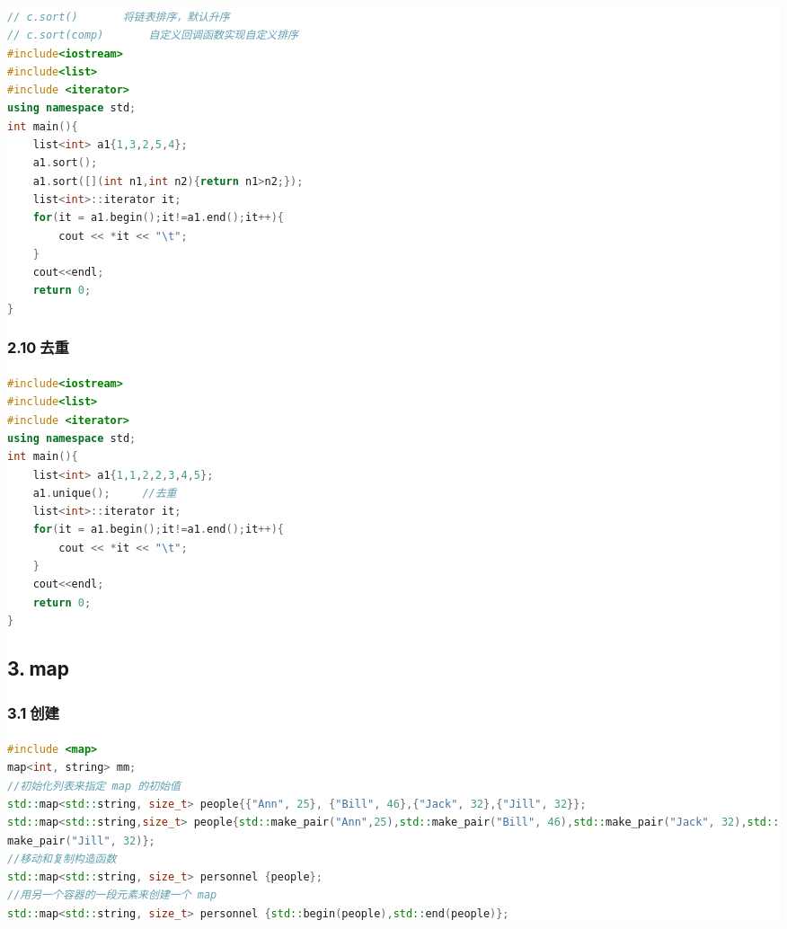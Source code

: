 ```cpp
// c.sort()       将链表排序，默认升序
// c.sort(comp)       自定义回调函数实现自定义排序
#include<iostream>
#include<list>
#include <iterator>
using namespace std;
int main(){
    list<int> a1{1,3,2,5,4};
    a1.sort();
    a1.sort([](int n1,int n2){return n1>n2;});
    list<int>::iterator it;
    for(it = a1.begin();it!=a1.end();it++){
        cout << *it << "\t";
    }
    cout<<endl;
    return 0;
}
```

### 2.10 去重

```cpp
#include<iostream>
#include<list>
#include <iterator>
using namespace std;
int main(){
    list<int> a1{1,1,2,2,3,4,5};
    a1.unique();     //去重
    list<int>::iterator it;
    for(it = a1.begin();it!=a1.end();it++){
        cout << *it << "\t";
    }
    cout<<endl;
    return 0;
}
```

## 3. map

### 3.1 创建

```cpp
#include <map>
map<int, string> mm;
//初始化列表来指定 map 的初始值
std::map<std::string, size_t> people{{"Ann", 25}, {"Bill", 46},{"Jack", 32},{"Jill", 32}};
std::map<std::string,size_t> people{std::make_pair("Ann",25),std::make_pair("Bill", 46),std::make_pair("Jack", 32),std::make_pair("Jill", 32)};
//移动和复制构造函数
std::map<std::string, size_t> personnel {people};
//用另一个容器的一段元素来创建一个 map
std::map<std::string, size_t> personnel {std::begin(people),std::end(people)};
```
